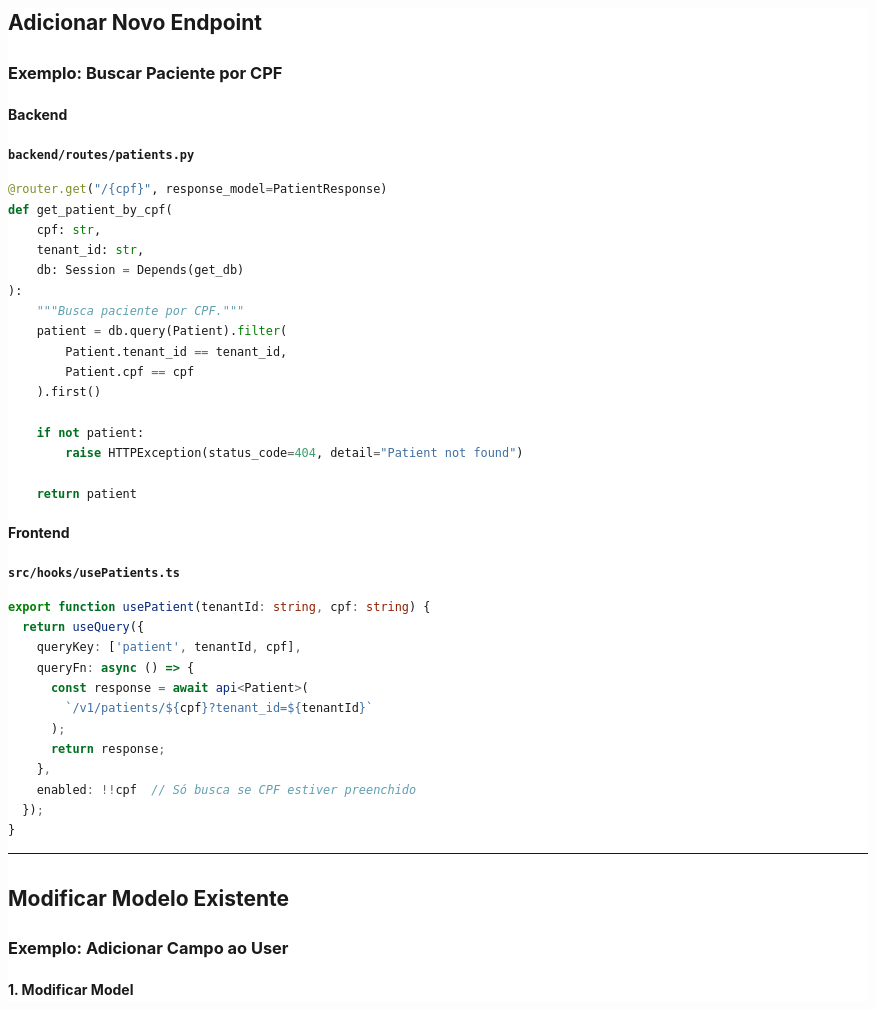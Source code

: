 
## Adicionar Novo Endpoint

### Exemplo: Buscar Paciente por CPF

#### Backend

**`backend/routes/patients.py`**
```python
@router.get("/{cpf}", response_model=PatientResponse)
def get_patient_by_cpf(
    cpf: str,
    tenant_id: str,
    db: Session = Depends(get_db)
):
    """Busca paciente por CPF."""
    patient = db.query(Patient).filter(
        Patient.tenant_id == tenant_id,
        Patient.cpf == cpf
    ).first()
    
    if not patient:
        raise HTTPException(status_code=404, detail="Patient not found")
    
    return patient
```

#### Frontend

**`src/hooks/usePatients.ts`**
```typescript
export function usePatient(tenantId: string, cpf: string) {
  return useQuery({
    queryKey: ['patient', tenantId, cpf],
    queryFn: async () => {
      const response = await api<Patient>(
        `/v1/patients/${cpf}?tenant_id=${tenantId}`
      );
      return response;
    },
    enabled: !!cpf  // Só busca se CPF estiver preenchido
  });
}
```

---

## Modificar Modelo Existente

### Exemplo: Adicionar Campo ao User

#### 1. Modificar Model
